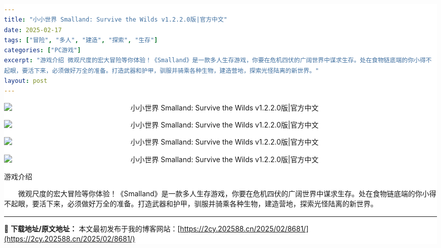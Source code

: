 ```yaml
---
title: "小小世界 Smalland: Survive the Wilds v1.2.2.0版|官方中文"
date: 2025-02-17
tags: ["冒险", "多人", "建造", "探索", "生存"]
categories: ["PC游戏"]
excerpt: "游戏介绍 微观尺度的宏大冒险等你体验！《Smalland》是一款多人生存游戏，你要在危机四伏的广阔世界中谋求生存。处在食物链底端的你小得不起眼，要活下来，必须做好万全的准备。打造武器和护甲，驯服并骑乘各种生物，建造营地，探索光怪陆离的新世界。"
layout: post
---
```


<div></div>
<div>
<p style="text-align: center;"><img style="display: block; margin-left: auto; margin-right: auto; width: 100%; height: auto;" src="https://2cy.202588.cn/wp-content/uploads/2025/02/20250218_67b46eecf0560.webp" alt="小小世界 Smalland: Survive the Wilds v1.2.2.0版|官方中文" /></p>
<p style="text-align: center;"><img style="display: block; margin-left: auto; margin-right: auto; width: 100%; height: auto;" src="https://2cy.202588.cn/wp-content/uploads/2025/02/20250218_67b46eed3eae0.webp" alt="小小世界 Smalland: Survive the Wilds v1.2.2.0版|官方中文" /></p>
<p style="text-align: center;"><img style="display: block; margin-left: auto; margin-right: auto; width: 100%; height: auto;" src="https://2cy.202588.cn/wp-content/uploads/2025/02/20250218_67b46eed972d3.webp" alt="小小世界 Smalland: Survive the Wilds v1.2.2.0版|官方中文" /></p>
<p style="text-align: center;"><img style="display: block; margin-left: auto; margin-right: auto; width: 100%; height: auto;" src="https://2cy.202588.cn/wp-content/uploads/2025/02/20250218_67b46eede797b.webp" alt="小小世界 Smalland: Survive the Wilds v1.2.2.0版|官方中文" /></p>
游戏介绍
<p style="white-space: normal; text-indent: 2em; text-align: left;">微观尺度的宏大冒险等你体验！《Smalland》是一款多人生存游戏，你要在危机四伏的广阔世界中谋求生存。处在食物链底端的你小得不起眼，要活下来，必须做好万全的准备。打造武器和护甲，驯服并骑乘各种生物，建造营地，探索光怪陆离的新世界。</p>

</div>

---
📖 **下载地址/原文地址：** 本文最初发布于我的博客网站：[https://2cy.202588.cn/2025/02/8681/](https://2cy.202588.cn/2025/02/8681/)
